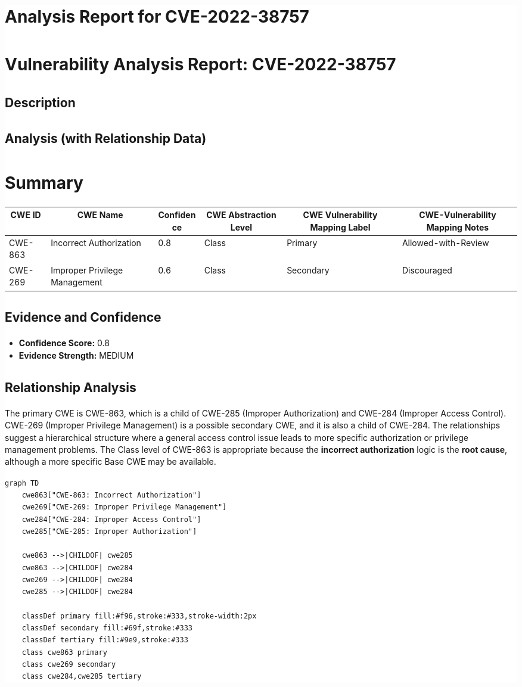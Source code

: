 # Analysis Report for CVE-2022-38757

# Vulnerability Analysis Report: CVE-2022-38757

## Description



## Analysis (with Relationship Data)

# Summary
| CWE ID | CWE Name | Confidence | CWE Abstraction Level | CWE Vulnerability Mapping Label | CWE-Vulnerability Mapping Notes |
|---|---|---|---|---|---|
| CWE-863 | Incorrect Authorization | 0.8 | Class | Primary | Allowed-with-Review |
| CWE-269 | Improper Privilege Management | 0.6 | Class | Secondary | Discouraged |

## Evidence and Confidence

*   **Confidence Score:** 0.8
*   **Evidence Strength:** MEDIUM

## Relationship Analysis
The primary CWE is CWE-863, which is a child of CWE-285 (Improper Authorization) and CWE-284 (Improper Access Control). CWE-269 (Improper Privilege Management) is a possible secondary CWE, and it is also a child of CWE-284. The relationships suggest a hierarchical structure where a general access control issue leads to more specific authorization or privilege management problems. The Class level of CWE-863 is appropriate because the **incorrect authorization** logic is the **root cause**, although a more specific Base CWE may be available.

```mermaid
graph TD
    cwe863["CWE-863: Incorrect Authorization"]
    cwe269["CWE-269: Improper Privilege Management"]
    cwe284["CWE-284: Improper Access Control"]
    cwe285["CWE-285: Improper Authorization"]

    cwe863 -->|CHILDOF| cwe285
    cwe863 -->|CHILDOF| cwe284
    cwe269 -->|CHILDOF| cwe284
    cwe285 -->|CHILDOF| cwe284
    
    classDef primary fill:#f96,stroke:#333,stroke-width:2px
    classDef secondary fill:#69f,stroke:#333
    classDef tertiary fill:#9e9,stroke:#333
    class cwe863 primary
    class cwe269 secondary
    class cwe284,cwe285 tertiary
```
